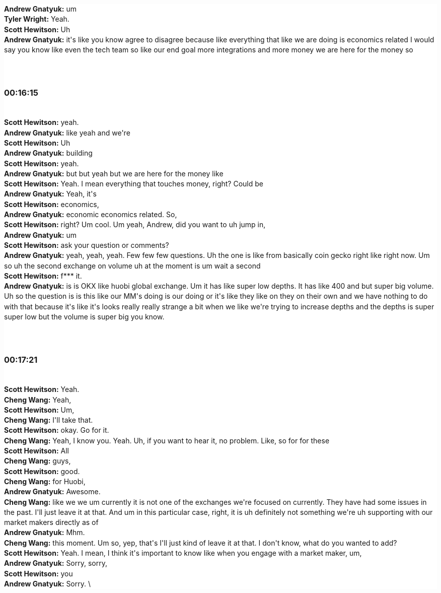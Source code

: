 **Andrew Gnatyuk:** um \
**Tyler Wright:** Yeah. \
**Scott Hewitson:** Uh \
**Andrew Gnatyuk:** it's like you know agree to disagree because like everything that like we are doing is economics related I would say you know like even the tech team so like our end goal more integrations and more money we are here for the money so \
  \
 


### 00:16:15

  \
**Scott Hewitson:** yeah. \
**Andrew Gnatyuk:** like yeah and we're \
**Scott Hewitson:** Uh \
**Andrew Gnatyuk:** building \
**Scott Hewitson:** yeah. \
**Andrew Gnatyuk:** but but yeah but we are here for the money like \
**Scott Hewitson:** Yeah. I mean everything that touches money, right? Could be \
**Andrew Gnatyuk:** Yeah, it's \
**Scott Hewitson:** economics, \
**Andrew Gnatyuk:** economic economics related. So, \
**Scott Hewitson:** right? Um cool. Um yeah, Andrew, did you want to uh jump in, \
**Andrew Gnatyuk:** um \
**Scott Hewitson:** ask your question or comments? \
**Andrew Gnatyuk:** yeah, yeah, yeah. Few few few questions. Uh the one is like from basically coin gecko right like right now. Um so uh the second exchange on volume uh at the moment is um wait a second \
**Scott Hewitson:** f*** it. \
**Andrew Gnatyuk:** is is OKX like huobi global exchange. Um it has like super low depths. It has like 400 and but super big volume. Uh so the question is is this like our MM's doing is our doing or it's like they like on they on their own and we have nothing to do with that because it's like it's looks really really strange a bit when we like we're trying to increase depths and the depths is super super low but the volume is super big you know. \
  \
 


### 00:17:21

  \
**Scott Hewitson:** Yeah. \
**Cheng Wang:** Yeah, \
**Scott Hewitson:** Um, \
**Cheng Wang:** I'll take that. \
**Scott Hewitson:** okay. Go for it. \
**Cheng Wang:** Yeah, I know you. Yeah. Uh, if you want to hear it, no problem. Like, so for for these \
**Scott Hewitson:** All \
**Cheng Wang:** guys, \
**Scott Hewitson:** good. \
**Cheng Wang:** for Huobi, \
**Andrew Gnatyuk:** Awesome. \
**Cheng Wang:** like we we um currently it is not one of the exchanges we're focused on currently. They have had some issues in the past. I'll just leave it at that. And um in this particular case, right, it is uh definitely not something we're uh supporting with our market makers directly as of \
**Andrew Gnatyuk:** Mhm. \
**Cheng Wang:** this moment. Um so, yep, that's I'll just kind of leave it at that. I don't know, what do you wanted to add? \
**Scott Hewitson:** Yeah. I mean, I think it's important to know like when you engage with a market maker, um, \
**Andrew Gnatyuk:** Sorry, sorry, \
**Scott Hewitson:** you \
**Andrew Gnatyuk:** Sorry. \